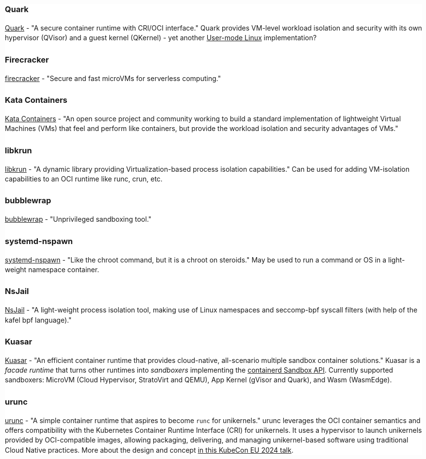 ### Quark

<a href="https://github.com/QuarkContainer/Quark">Quark</a> - "A secure container runtime with CRI/OCI interface." Quark provides VM-level workload isolation and security with its own hypervisor (QVisor) and a guest kernel (QKernel) - yet another <a href="https://en.wikipedia.org/wiki/User-mode_Linux">User-mode Linux</a> implementation?

### Firecracker

<a href="https://github.com/firecracker-microvm/firecracker">firecracker</a> - "Secure and fast microVMs for serverless computing."

### Kata Containers

<a href="https://github.com/kata-containers/kata-containers">Kata Containers</a> - "An open source project and community working to build a standard implementation of lightweight Virtual Machines (VMs) that feel and perform like containers, but provide the workload isolation and security advantages of VMs."

### libkrun

<a href="https://github.com/containers/libkrun">libkrun</a> - "A dynamic library providing Virtualization-based process isolation capabilities." Can be used for adding VM-isolation capabilities to an OCI runtime like runc, crun, etc.

### bubblewrap

<a href="https://github.com/containers/bubblewrap">bubblewrap</a> - "Unprivileged sandboxing tool."

### systemd-nspawn

<a href="https://github.com/systemd/systemd/blob/main/src/nspawn/nspawn.c">systemd-nspawn</a> - "Like the chroot command, but it is a chroot on steroids." May be used to run a command or OS in a light-weight namespace container.


### NsJail

<a href="https://github.com/google/nsjail">NsJail</a> - "A light-weight process isolation tool, making use of Linux namespaces and seccomp-bpf syscall filters (with help of the kafel bpf language)."

### Kuasar

<a href="https://github.com/kuasar-io/kuasar">Kuasar</a> - "An efficient container runtime that provides cloud-native, all-scenario multiple sandbox container solutions." Kuasar is a _facade runtime_ that turns other runtimes into _sandboxers_ implementing the <a href="https://github.com/containerd/containerd/issues/4131">containerd Sandbox API</a>. Currently supported sandboxers: MicroVM (Cloud Hypervisor, StratoVirt and QEMU), App Kernel (gVisor and Quark), and Wasm (WasmEdge).

### urunc

<a href="https://github.com/nubificus/urunc">urunc</a> - "A simple container runtime that aspires to become `runc` for unikernels."
urunc leverages the OCI container semantics and offers compatibility with the Kubernetes Container Runtime Interface (CRI) for unikernels. It uses a hypervisor to launch unikernels provided by OCI-compatible images, allowing packaging, delivering, and managing unikernel-based software using traditional Cloud Native practices.
More about the design and concept <a href="https://static.sched.com/hosted_files/kccnceu2024/af/NUBIS-Unikernels-k8s-Knative.pdf">in this KubeCon EU 2024 talk</a>.
